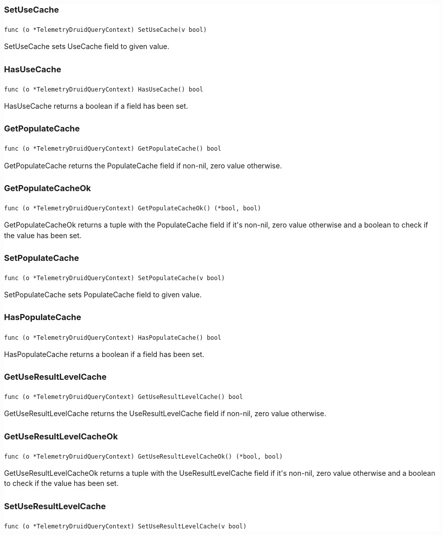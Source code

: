 ### SetUseCache

`func (o *TelemetryDruidQueryContext) SetUseCache(v bool)`

SetUseCache sets UseCache field to given value.

### HasUseCache

`func (o *TelemetryDruidQueryContext) HasUseCache() bool`

HasUseCache returns a boolean if a field has been set.

### GetPopulateCache

`func (o *TelemetryDruidQueryContext) GetPopulateCache() bool`

GetPopulateCache returns the PopulateCache field if non-nil, zero value otherwise.

### GetPopulateCacheOk

`func (o *TelemetryDruidQueryContext) GetPopulateCacheOk() (*bool, bool)`

GetPopulateCacheOk returns a tuple with the PopulateCache field if it's non-nil, zero value otherwise
and a boolean to check if the value has been set.

### SetPopulateCache

`func (o *TelemetryDruidQueryContext) SetPopulateCache(v bool)`

SetPopulateCache sets PopulateCache field to given value.

### HasPopulateCache

`func (o *TelemetryDruidQueryContext) HasPopulateCache() bool`

HasPopulateCache returns a boolean if a field has been set.

### GetUseResultLevelCache

`func (o *TelemetryDruidQueryContext) GetUseResultLevelCache() bool`

GetUseResultLevelCache returns the UseResultLevelCache field if non-nil, zero value otherwise.

### GetUseResultLevelCacheOk

`func (o *TelemetryDruidQueryContext) GetUseResultLevelCacheOk() (*bool, bool)`

GetUseResultLevelCacheOk returns a tuple with the UseResultLevelCache field if it's non-nil, zero value otherwise
and a boolean to check if the value has been set.

### SetUseResultLevelCache

`func (o *TelemetryDruidQueryContext) SetUseResultLevelCache(v bool)`
